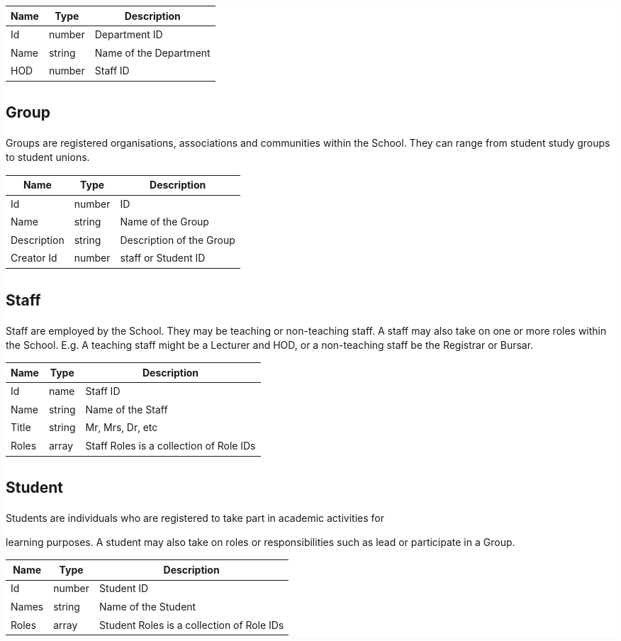 | Name 			| Type    | Description			    |
|---------------|---------|-------------------------|
| 	Id			| number  |	Department ID			|
|	Name		| string  | Name of the Department  |
|   HOD    		| number  |	Staff ID			    |

## Group
Groups are registered organisations, associations and communities within the School. 
They can range from student study groups to student unions.

| Name 				| Type    | Description 		|
|-------------------|---------|---------------------|
| Id				| number  | ID					|
| Name				| string  | Name of the Group            		|
| Description       | string  | Description of the Group	|
| Creator Id		| number  |	staff or Student ID	|


## Staff
Staff are employed by the School. They may be teaching or non-teaching staff. 
A staff may also take on one or more roles within the School. E.g. 
A teaching staff might be a Lecturer and HOD, or a non-teaching staff be 
the Registrar or Bursar.

| Name 				| Type    | Description |
|-------------------|---------|-------------|
|  Id				| name		  |	Staff ID			|
|	Name				| string        | Name of the Staff            |
|   Title     			| string       | Mr, Mrs, Dr, etc				|
|	Roles				| array		  | Staff Roles is a collection of Role IDs		|


## Student
Students are individuals who are registered to take part in academic activities for 

learning purposes. A student may also take on roles or responsibilities such as lead or 
participate in a Group.

| Name 				| Type    | Description |
|-------------------|---------|-------------|
| Id				| number		  |	Student ID			|
| Names					| string         | Name of the Student             |
| Roles       			| array        | Student Roles is a collection of Role IDs			|
